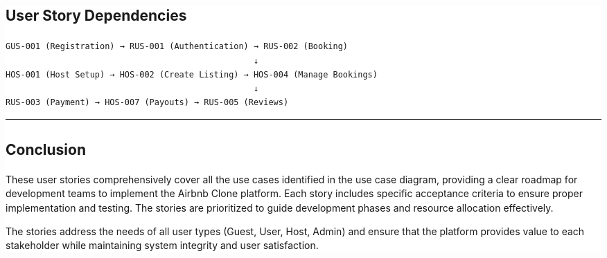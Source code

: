
## User Story Dependencies

```
GUS-001 (Registration) → RUS-001 (Authentication) → RUS-002 (Booking)
                                                  ↓
HOS-001 (Host Setup) → HOS-002 (Create Listing) → HOS-004 (Manage Bookings)
                                                  ↓
RUS-003 (Payment) → HOS-007 (Payouts) → RUS-005 (Reviews)
```

---

## Conclusion

These user stories comprehensively cover all the use cases identified in the use case diagram, providing a clear roadmap for development teams to implement the Airbnb Clone platform. Each story includes specific acceptance criteria to ensure proper implementation and testing. The stories are prioritized to guide development phases and resource allocation effectively.

The stories address the needs of all user types (Guest, User, Host, Admin) and ensure that the platform provides value to each stakeholder while maintaining system integrity and user satisfaction.